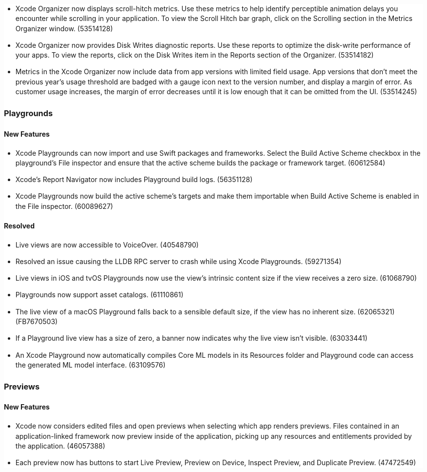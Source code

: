 *   Xcode Organizer now displays scroll-hitch metrics. Use these metrics to help identify perceptible animation delays you encounter while scrolling in your application. To view the Scroll Hitch bar graph, click on the Scrolling section in the Metrics Organizer window. (53514128)

*   Xcode Organizer now provides Disk Writes diagnostic reports. Use these reports to optimize the disk-write performance of your apps. To view the reports, click on the Disk Writes item in the Reports section of the Organizer. (53514182)

*   Metrics in the Xcode Organizer now include data from app versions with limited field usage. App versions that don’t meet the previous year’s usage threshold are badged with a gauge icon next to the version number, and display a margin of error. As customer usage increases, the margin of error decreases until it is low enough that it can be omitted from the UI. (53514245)

### Playgrounds

#### New Features

*   Xcode Playgrounds can now import and use Swift packages and frameworks. Select the Build Active Scheme checkbox in the playground’s File inspector and ensure that the active scheme builds the package or framework target. (60612584)

*   Xcode’s Report Navigator now includes Playground build logs. (56351128)

*   Xcode Playgrounds now build the active scheme’s targets and make them importable when Build Active Scheme is enabled in the File inspector. (60089627)

#### Resolved

*   Live views are now accessible to VoiceOver. (40548790)

*   Resolved an issue causing the LLDB RPC server to crash while using Xcode Playgrounds. (59271354)

*   Live views in iOS and tvOS Playgrounds now use the view’s intrinsic content size if the view receives a zero size. (61068790)

*   Playgrounds now support asset catalogs. (61110861)

*   The live view of a macOS Playground falls back to a sensible default size, if the view has no inherent size. (62065321) (FB7670503)

*   If a Playground live view has a size of zero, a banner now indicates why the live view isn’t visible. (63033441)

*   An Xcode Playground now automatically compiles Core ML models in its Resources folder and Playground code can access the generated ML model interface. (63109576)

### Previews

#### New Features

*   Xcode now considers edited files and open previews when selecting which app renders previews. Files contained in an application-linked framework now preview inside of the application, picking up any resources and entitlements provided by the application. (46057388)

*   Each preview now has buttons to start Live Preview, Preview on Device, Inspect Preview, and Duplicate Preview. (47472549)
